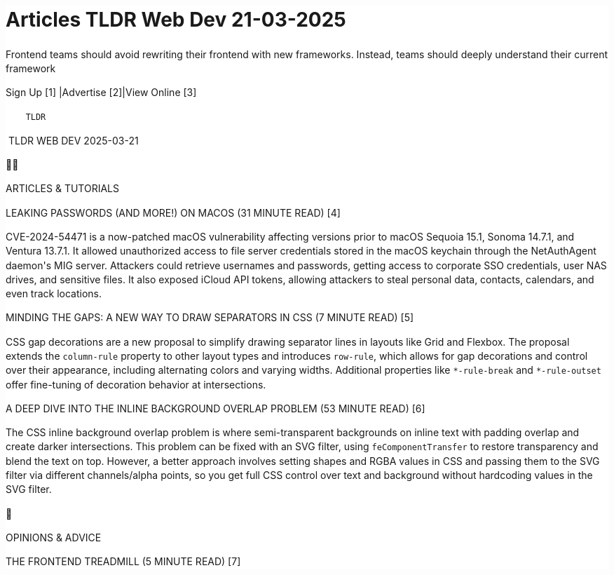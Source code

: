 # Articles TLDR Web Dev 21-03-2025

Frontend teams should avoid rewriting their frontend with new
frameworks. Instead, teams should deeply understand their current
framework ‌ ‌ ‌ ‌ ‌ ‌ ‌ ‌ ‌ ‌ ‌ ‌ ‌ ‌ ‌ ‌ ‌ ‌ ‌ ‌ ‌ ‌ ‌ ‌ ‌ ‌  ‌ ‌ ‌ ‌ ‌ ‌ ‌ ‌ ‌ ‌ ‌ ‌ ‌ ‌ ‌ ‌ ‌ ‌ ‌ ‌ ‌ ‌ ‌ ‌ ‌ ‌ 


 Sign Up [1] |Advertise [2]|View Online [3] 

		TLDR 

 TLDR WEB DEV 2025-03-21

🧑‍💻 

ARTICLES & TUTORIALS

 LEAKING PASSWORDS (AND MORE!) ON MACOS (31 MINUTE READ) [4] 

 CVE-2024-54471 is a now-patched macOS vulnerability affecting
versions prior to macOS Sequoia 15.1, Sonoma 14.7.1, and Ventura
13.7.1. It allowed unauthorized access to file server credentials
stored in the macOS keychain through the NetAuthAgent daemon's MIG
server. Attackers could retrieve usernames and passwords, getting
access to corporate SSO credentials, user NAS drives, and sensitive
files. It also exposed iCloud API tokens, allowing attackers to steal
personal data, contacts, calendars, and even track locations. 

 MINDING THE GAPS: A NEW WAY TO DRAW SEPARATORS IN CSS (7 MINUTE READ)
[5] 

 CSS gap decorations are a new proposal to simplify drawing separator
lines in layouts like Grid and Flexbox. The proposal extends the
`column-rule` property to other layout types and introduces
`row-rule`, which allows for gap decorations and control over their
appearance, including alternating colors and varying widths.
Additional properties like `*-rule-break` and `*-rule-outset` offer
fine-tuning of decoration behavior at intersections. 

 A DEEP DIVE INTO THE INLINE BACKGROUND OVERLAP PROBLEM (53 MINUTE
READ) [6] 

 The CSS inline background overlap problem is where semi-transparent
backgrounds on inline text with padding overlap and create darker
intersections. This problem can be fixed with an SVG filter, using
`feComponentTransfer` to restore transparency and blend the text on
top. However, a better approach involves setting shapes and RGBA
values in CSS and passing them to the SVG filter via different
channels/alpha points, so you get full CSS control over text and
background without hardcoding values in the SVG filter. 

🧠 

OPINIONS & ADVICE

 THE FRONTEND TREADMILL (5 MINUTE READ) [7] 
